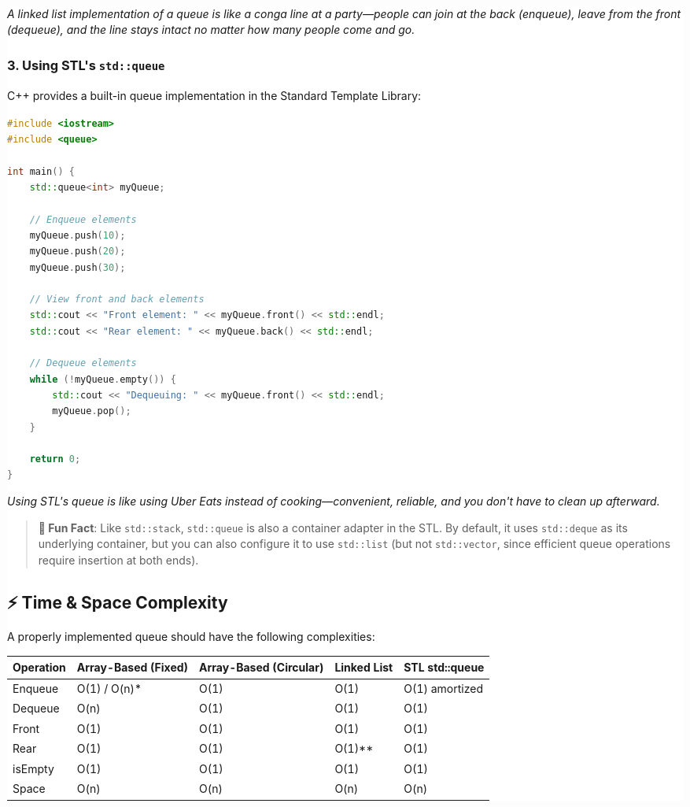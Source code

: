 _A linked list implementation of a queue is like a conga line at a party—people can join at the back (enqueue), leave from the front (dequeue), and the line stays intact no matter how many people come and go._

### 3. Using STL's `std::queue`

C++ provides a built-in queue implementation in the Standard Template Library:

```cpp
#include <iostream>
#include <queue>

int main() {
    std::queue<int> myQueue;

    // Enqueue elements
    myQueue.push(10);
    myQueue.push(20);
    myQueue.push(30);

    // View front and back elements
    std::cout << "Front element: " << myQueue.front() << std::endl;
    std::cout << "Rear element: " << myQueue.back() << std::endl;

    // Dequeue elements
    while (!myQueue.empty()) {
        std::cout << "Dequeuing: " << myQueue.front() << std::endl;
        myQueue.pop();
    }

    return 0;
}
```

_Using STL's queue is like using Uber Eats instead of cooking—convenient, reliable, and you don't have to clean up afterward._

> **🧠 Fun Fact**: Like `std::stack`, `std::queue` is also a container adapter in the STL. By default, it uses `std::deque` as its underlying container, but you can also configure it to use `std::list` (but not `std::vector`, since efficient queue operations require insertion at both ends).

## ⚡ Time & Space Complexity

A properly implemented queue should have the following complexities:

| Operation | Array-Based (Fixed) | Array-Based (Circular) | Linked List | STL std::queue |
| --------- | ------------------- | ---------------------- | ----------- | -------------- |
| Enqueue   | O(1) / O(n)\*       | O(1)                   | O(1)        | O(1) amortized |
| Dequeue   | O(n)                | O(1)                   | O(1)        | O(1)           |
| Front     | O(1)                | O(1)                   | O(1)        | O(1)           |
| Rear      | O(1)                | O(1)                   | O(1)\*\*    | O(1)           |
| isEmpty   | O(1)                | O(1)                   | O(1)        | O(1)           |
| Space     | O(n)                | O(n)                   | O(n)        | O(n)           |
